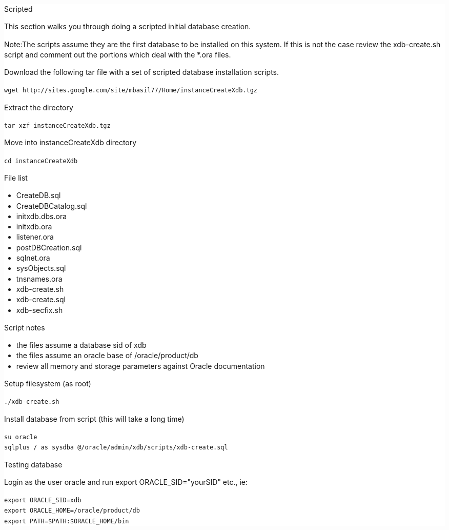 Scripted

This section walks you through doing a scripted initial database
creation.

Note:The scripts assume they are the first database to be installed on
this system. If this is not the case review the xdb-create.sh script and
comment out the portions which deal with the *.ora files.

Download the following tar file with a set of scripted database
installation scripts.

    wget http://sites.google.com/site/mbasil77/Home/instanceCreateXdb.tgz

Extract the directory

    tar xzf instanceCreateXdb.tgz

Move into instanceCreateXdb directory

    cd instanceCreateXdb

File list

-   CreateDB.sql
-   CreateDBCatalog.sql
-   initxdb.dbs.ora
-   initxdb.ora
-   listener.ora
-   postDBCreation.sql
-   sqlnet.ora
-   sysObjects.sql
-   tnsnames.ora
-   xdb-create.sh
-   xdb-create.sql
-   xdb-secfix.sh

Script notes

-   the files assume a database sid of xdb
-   the files assume an oracle base of /oracle/product/db
-   review all memory and storage parameters against Oracle
    documentation

Setup filesystem (as root)

    ./xdb-create.sh

Install database from script (this will take a long time)

    su oracle
    sqlplus / as sysdba @/oracle/admin/xdb/scripts/xdb-create.sql

Testing database

Login as the user oracle and run export ORACLE_SID="yourSID" etc., ie:

    export ORACLE_SID=xdb
    export ORACLE_HOME=/oracle/product/db
    export PATH=$PATH:$ORACLE_HOME/bin
